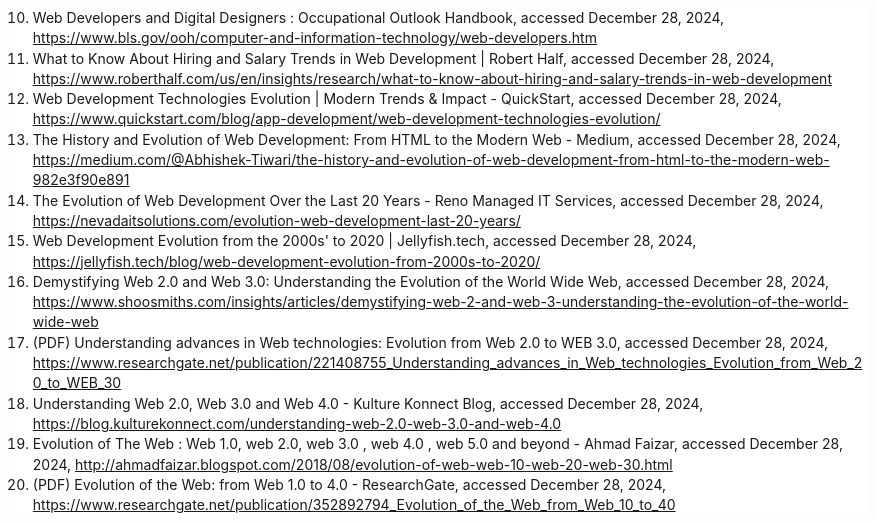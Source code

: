 10. Web Developers and Digital Designers : Occupational Outlook Handbook, accessed December 28, 2024, https://www.bls.gov/ooh/computer-and-information-technology/web-developers.htm
11. What to Know About Hiring and Salary Trends in Web Development | Robert Half, accessed December 28, 2024, https://www.roberthalf.com/us/en/insights/research/what-to-know-about-hiring-and-salary-trends-in-web-development
12. Web Development Technologies Evolution | Modern Trends & Impact - QuickStart, accessed December 28, 2024, https://www.quickstart.com/blog/app-development/web-development-technologies-evolution/
13. The History and Evolution of Web Development: From HTML to the Modern Web - Medium, accessed December 28, 2024, https://medium.com/@Abhishek-Tiwari/the-history-and-evolution-of-web-development-from-html-to-the-modern-web-982e3f90e891
14. The Evolution of Web Development Over the Last 20 Years - Reno Managed IT Services, accessed December 28, 2024, https://nevadaitsolutions.com/evolution-web-development-last-20-years/
15. Web Development Evolution from the 2000s' to 2020 | Jellyfish.tech, accessed December 28, 2024, https://jellyfish.tech/blog/web-development-evolution-from-2000s-to-2020/
16. Demystifying Web 2.0 and Web 3.0: Understanding the Evolution of the World Wide Web, accessed December 28, 2024, https://www.shoosmiths.com/insights/articles/demystifying-web-2-and-web-3-understanding-the-evolution-of-the-world-wide-web
17. (PDF) Understanding advances in Web technologies: Evolution from Web 2.0 to WEB 3.0, accessed December 28, 2024, https://www.researchgate.net/publication/221408755_Understanding_advances_in_Web_technologies_Evolution_from_Web_20_to_WEB_30
18. Understanding Web 2.0, Web 3.0 and Web 4.0 - Kulture Konnect Blog, accessed December 28, 2024, https://blog.kulturekonnect.com/understanding-web-2.0-web-3.0-and-web-4.0
19. Evolution of The Web : Web 1.0, web 2.0, web 3.0 , web 4.0 , web 5.0 and beyond - Ahmad Faizar, accessed December 28, 2024, http://ahmadfaizar.blogspot.com/2018/08/evolution-of-web-web-10-web-20-web-30.html
20. (PDF) Evolution of the Web: from Web 1.0 to 4.0 - ResearchGate, accessed December 28, 2024, https://www.researchgate.net/publication/352892794_Evolution_of_the_Web_from_Web_10_to_40

